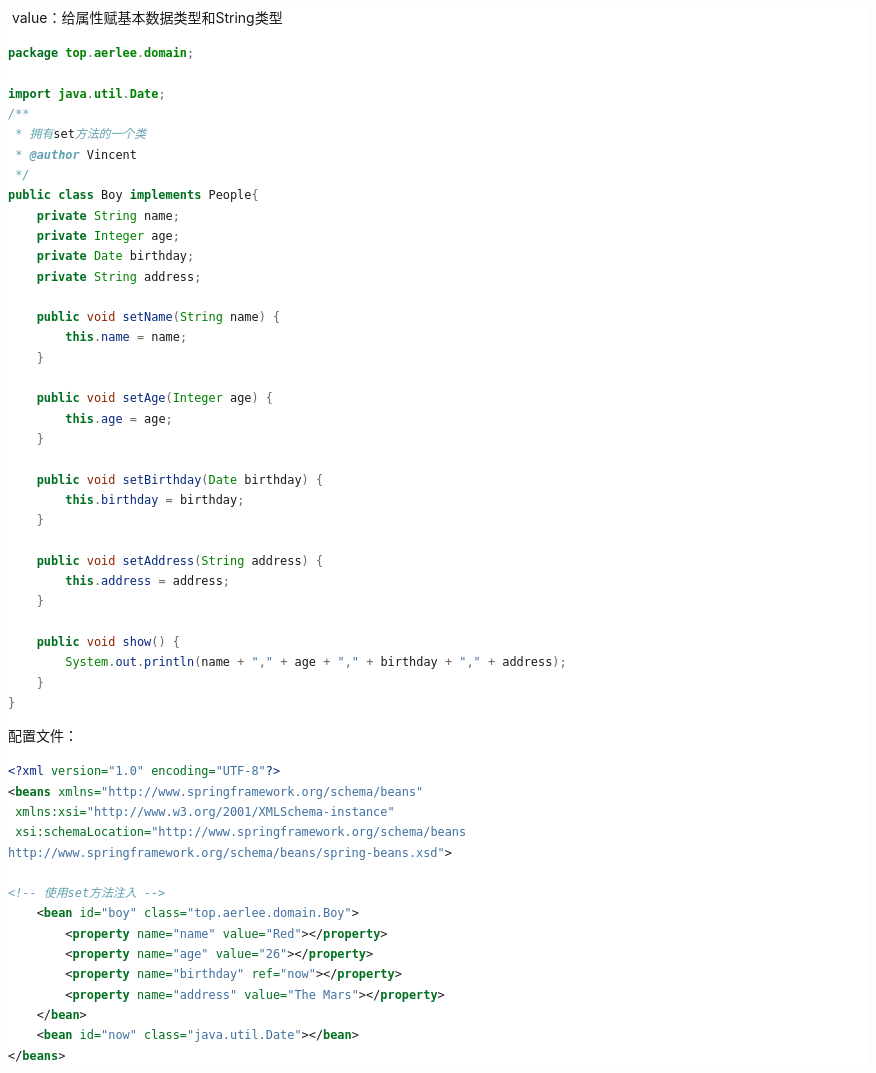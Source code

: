 ​	value：给属性赋基本数据类型和String类型

```java
package top.aerlee.domain;

import java.util.Date;
/**
 * 拥有set方法的一个类
 * @author Vincent
 */
public class Boy implements People{
    private String name;
    private Integer age;
    private Date birthday;
    private String address;
	
	public void setName(String name) {
		this.name = name;
	}

	public void setAge(Integer age) {
		this.age = age;
	}

	public void setBirthday(Date birthday) {
		this.birthday = birthday;
	}

	public void setAddress(String address) {
		this.address = address;
	}

	public void show() {
		System.out.println(name + "," + age + "," + birthday + "," + address);
	} 
}
```

配置文件：

```xml
<?xml version="1.0" encoding="UTF-8"?>
<beans xmlns="http://www.springframework.org/schema/beans"
 xmlns:xsi="http://www.w3.org/2001/XMLSchema-instance"
 xsi:schemaLocation="http://www.springframework.org/schema/beans 
http://www.springframework.org/schema/beans/spring-beans.xsd">
    
<!-- 使用set方法注入 -->
	<bean id="boy" class="top.aerlee.domain.Boy">
		<property name="name" value="Red"></property>
		<property name="age" value="26"></property>
		<property name="birthday" ref="now"></property>
		<property name="address" value="The Mars"></property>
	</bean>
	<bean id="now" class="java.util.Date"></bean>
</beans>
```

